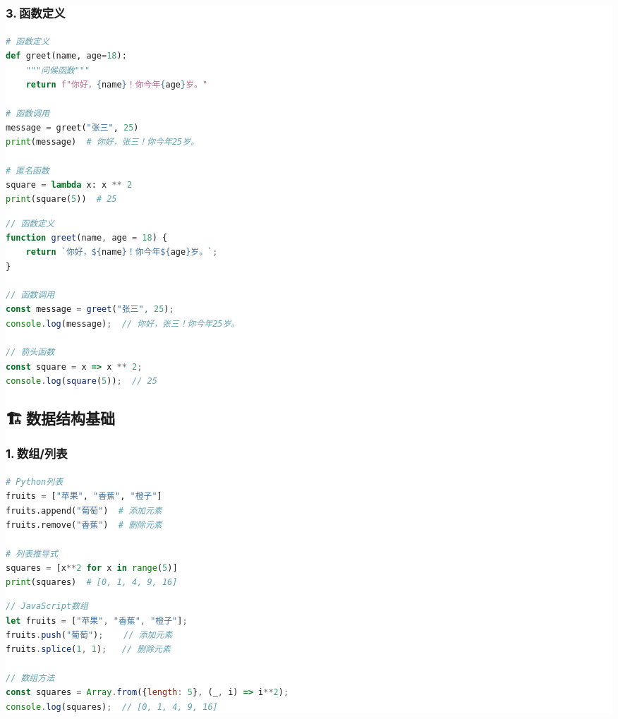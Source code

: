### 3. 函数定义

```python
# 函数定义
def greet(name, age=18):
    """问候函数"""
    return f"你好，{name}！你今年{age}岁。"

# 函数调用
message = greet("张三", 25)
print(message)  # 你好，张三！你今年25岁。

# 匿名函数
square = lambda x: x ** 2
print(square(5))  # 25
```

```javascript
// 函数定义
function greet(name, age = 18) {
    return `你好，${name}！你今年${age}岁。`;
}

// 函数调用
const message = greet("张三", 25);
console.log(message);  // 你好，张三！你今年25岁。

// 箭头函数
const square = x => x ** 2;
console.log(square(5));  // 25
```

## 🏗️ 数据结构基础

### 1. 数组/列表

```python
# Python列表
fruits = ["苹果", "香蕉", "橙子"]
fruits.append("葡萄")  # 添加元素
fruits.remove("香蕉")  # 删除元素

# 列表推导式
squares = [x**2 for x in range(5)]
print(squares)  # [0, 1, 4, 9, 16]
```

```javascript
// JavaScript数组
let fruits = ["苹果", "香蕉", "橙子"];
fruits.push("葡萄");    // 添加元素
fruits.splice(1, 1);   // 删除元素

// 数组方法
const squares = Array.from({length: 5}, (_, i) => i**2);
console.log(squares);  // [0, 1, 4, 9, 16]
```
